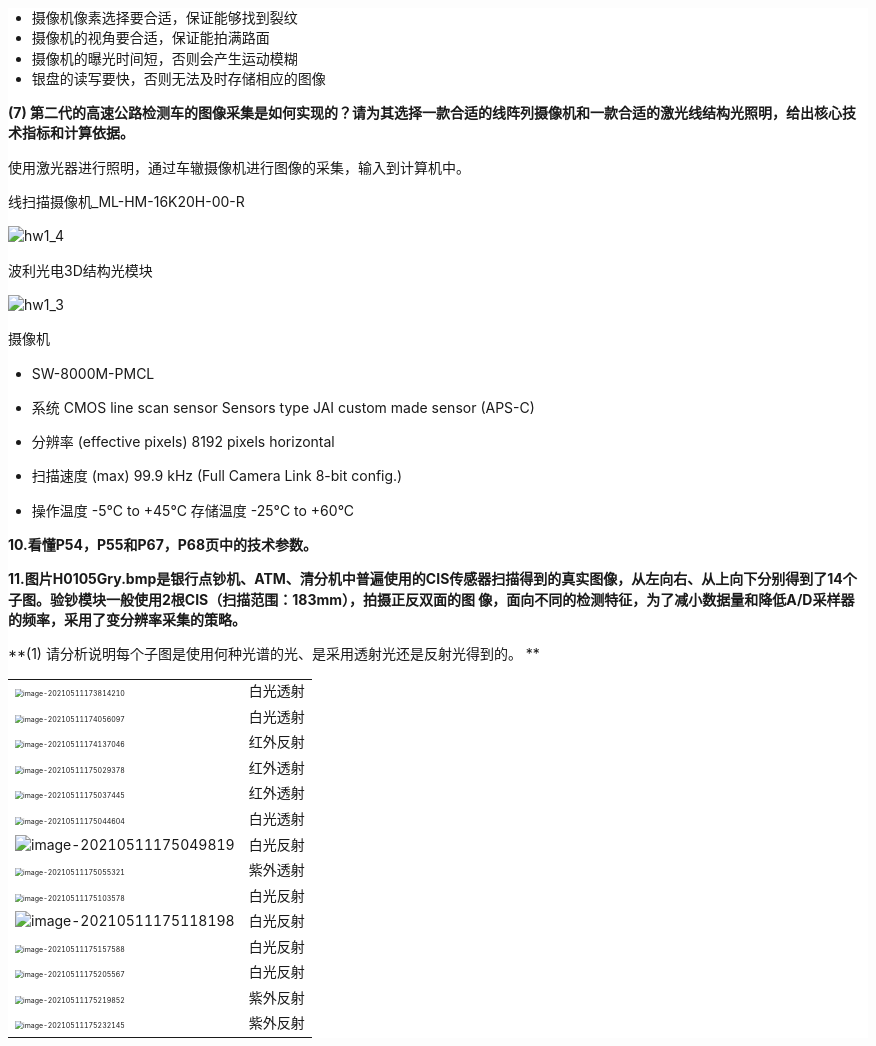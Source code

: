 * 摄像机像素选择要合适，保证能够找到裂纹
* 摄像机的视角要合适，保证能拍满路面
* 摄像机的曝光时间短，否则会产生运动模糊
* 银盘的读写要快，否则无法及时存储相应的图像

**(7) 第二代的高速公路检测车的图像采集是如何实现的？请为其选择一款合适的线阵列摄像机和一款合适的激光线结构光照明，给出核心技术指标和计算依据。**

使用激光器进行照明，通过车辙摄像机进行图像的采集，输入到计算机中。

线扫描摄像机_ML-HM-16K20H-00-R

![hw1_4](D:\数字图像处理\hw\hw1_4.png)

波利光电3D结构光模块

![hw1_3](D:\数字图像处理\hw\hw1_3.png)

摄像机

* SW-8000M-PMCL

* 系统 CMOS line scan sensor Sensors type JAI custom made sensor (APS-C) 

* 分辨率  (effective pixels) 8192 pixels horizontal 
* 扫描速度 (max)  99.9 kHz (Full Camera Link 8-bit config.)

* 操作温度 -5°C to +45°C 存储温度 -25°C to +60°C

**10.看懂P54，P55和P67，P68页中的技术参数。**

**11.图片H0105Gry.bmp是银行点钞机、ATM、清分机中普遍使用的CIS传感器扫描得到的真实图像，从左向右、从上向下分别得到了14个子图。验钞模块一般使用2根CIS（扫描范围：183mm），拍摄正反双面的图 像，面向不同的检测特征，为了减小数据量和降低A/D采样器的频率，采用了变分辨率采集的策略。**

**(1) 请分析说明每个子图是使用何种光谱的光、是采用透射光还是反射光得到的。 **

|                                                              |          |
| :----------------------------------------------------------- | -------- |
| <img src="C:\Users\VULCAN\AppData\Roaming\Typora\typora-user-images\image-20210511173814210.png" alt="image-20210511173814210" style="zoom:50%;" /> | 白光透射 |
| <img src="C:\Users\VULCAN\AppData\Roaming\Typora\typora-user-images\image-20210511174056097.png" alt="image-20210511174056097" style="zoom:50%;" /> | 白光透射 |
| <img src="C:\Users\VULCAN\AppData\Roaming\Typora\typora-user-images\image-20210511174137046.png" alt="image-20210511174137046" style="zoom:50%;" /> | 红外反射 |
| <img src="C:\Users\VULCAN\AppData\Roaming\Typora\typora-user-images\image-20210511175029378.png" alt="image-20210511175029378" style="zoom:50%;" /> | 红外透射 |
| <img src="C:\Users\VULCAN\AppData\Roaming\Typora\typora-user-images\image-20210511175037445.png" alt="image-20210511175037445" style="zoom:50%;" /> | 红外透射 |
| <img src="C:\Users\VULCAN\AppData\Roaming\Typora\typora-user-images\image-20210511175044604.png" alt="image-20210511175044604" style="zoom:50%;" /> | 白光透射 |
| ![image-20210511175049819](C:\Users\VULCAN\AppData\Roaming\Typora\typora-user-images\image-20210511175049819.png) | 白光反射 |
| <img src="C:\Users\VULCAN\AppData\Roaming\Typora\typora-user-images\image-20210511175055321.png" alt="image-20210511175055321" style="zoom:50%;" /> | 紫外透射 |
| <img src="C:\Users\VULCAN\AppData\Roaming\Typora\typora-user-images\image-20210511175103578.png" alt="image-20210511175103578" style="zoom:50%;" /> | 白光反射 |
| ![image-20210511175118198](C:\Users\VULCAN\AppData\Roaming\Typora\typora-user-images\image-20210511175118198.png) | 白光反射 |
| <img src="C:\Users\VULCAN\AppData\Roaming\Typora\typora-user-images\image-20210511175157588.png" alt="image-20210511175157588" style="zoom:50%;" /> | 白光反射 |
| <img src="C:\Users\VULCAN\AppData\Roaming\Typora\typora-user-images\image-20210511175205567.png" alt="image-20210511175205567" style="zoom:50%;" /> | 白光反射 |
| <img src="C:\Users\VULCAN\AppData\Roaming\Typora\typora-user-images\image-20210511175219852.png" alt="image-20210511175219852" style="zoom:50%;" /> | 紫外反射 |
| <img src="C:\Users\VULCAN\AppData\Roaming\Typora\typora-user-images\image-20210511175232145.png" alt="image-20210511175232145" style="zoom:50%;" /> | 紫外反射 |
